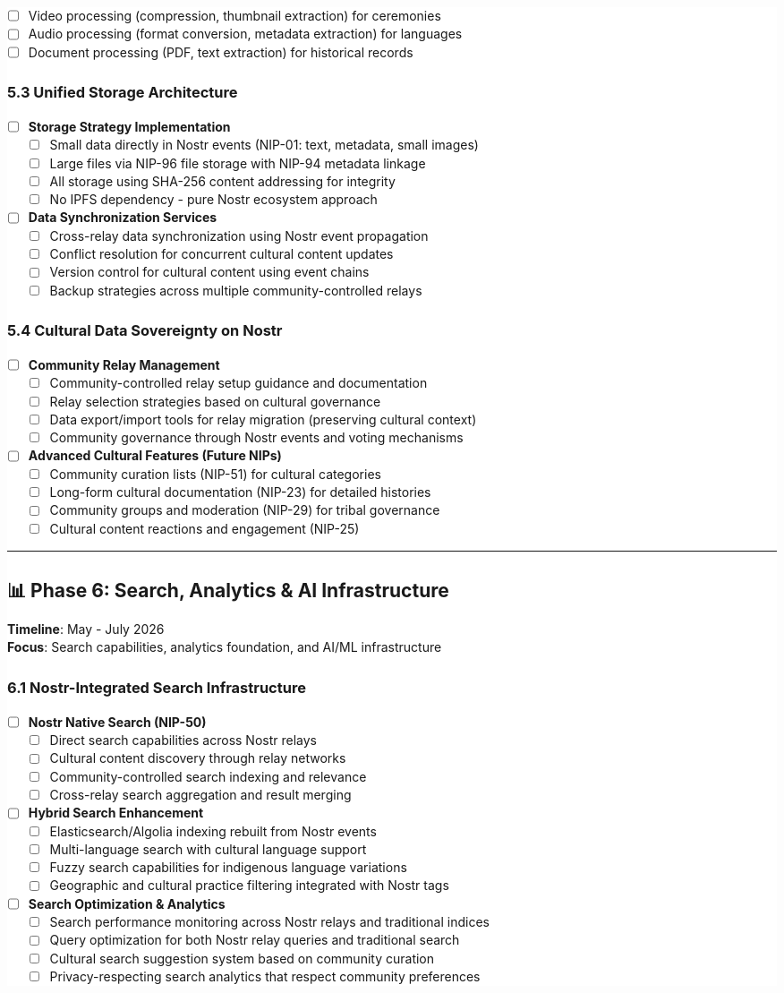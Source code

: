  - [ ] Video processing (compression, thumbnail extraction) for ceremonies
  - [ ] Audio processing (format conversion, metadata extraction) for languages
  - [ ] Document processing (PDF, text extraction) for historical records

### 5.3 Unified Storage Architecture
- [ ] **Storage Strategy Implementation**
  - [ ] Small data directly in Nostr events (NIP-01: text, metadata, small images)
  - [ ] Large files via NIP-96 file storage with NIP-94 metadata linkage
  - [ ] All storage using SHA-256 content addressing for integrity
  - [ ] No IPFS dependency - pure Nostr ecosystem approach
- [ ] **Data Synchronization Services**
  - [ ] Cross-relay data synchronization using Nostr event propagation
  - [ ] Conflict resolution for concurrent cultural content updates
  - [ ] Version control for cultural content using event chains
  - [ ] Backup strategies across multiple community-controlled relays

### 5.4 Cultural Data Sovereignty on Nostr
- [ ] **Community Relay Management**
  - [ ] Community-controlled relay setup guidance and documentation
  - [ ] Relay selection strategies based on cultural governance
  - [ ] Data export/import tools for relay migration (preserving cultural context)
  - [ ] Community governance through Nostr events and voting mechanisms
- [ ] **Advanced Cultural Features (Future NIPs)**
  - [ ] Community curation lists (NIP-51) for cultural categories
  - [ ] Long-form cultural documentation (NIP-23) for detailed histories
  - [ ] Community groups and moderation (NIP-29) for tribal governance
  - [ ] Cultural content reactions and engagement (NIP-25)

---

## 📊 **Phase 6: Search, Analytics & AI Infrastructure**

**Timeline**: May - July 2026  
**Focus**: Search capabilities, analytics foundation, and AI/ML infrastructure

### 6.1 Nostr-Integrated Search Infrastructure

- [ ] **Nostr Native Search (NIP-50)**
  - [ ] Direct search capabilities across Nostr relays
  - [ ] Cultural content discovery through relay networks
  - [ ] Community-controlled search indexing and relevance
  - [ ] Cross-relay search aggregation and result merging

- [ ] **Hybrid Search Enhancement**
  - [ ] Elasticsearch/Algolia indexing rebuilt from Nostr events
  - [ ] Multi-language search with cultural language support
  - [ ] Fuzzy search capabilities for indigenous language variations
  - [ ] Geographic and cultural practice filtering integrated with Nostr tags

- [ ] **Search Optimization & Analytics**
  - [ ] Search performance monitoring across Nostr relays and traditional indices
  - [ ] Query optimization for both Nostr relay queries and traditional search
  - [ ] Cultural search suggestion system based on community curation
  - [ ] Privacy-respecting search analytics that respect community preferences
